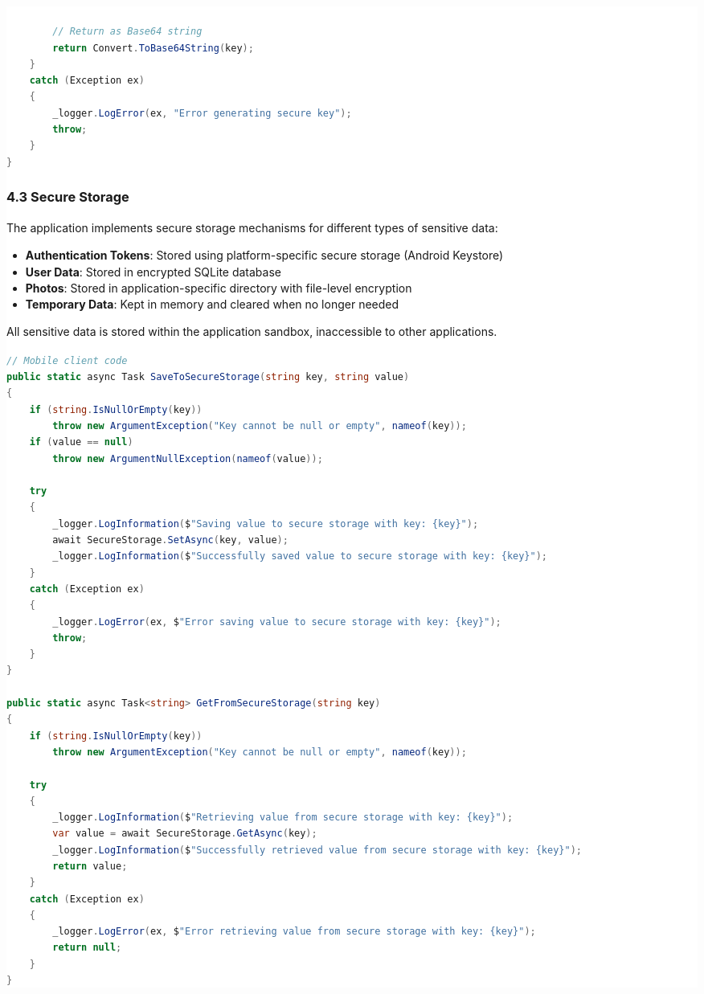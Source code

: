 ```csharp
        
        // Return as Base64 string
        return Convert.ToBase64String(key);
    }
    catch (Exception ex)
    {
        _logger.LogError(ex, "Error generating secure key");
        throw;
    }
}
```

### 4.3 Secure Storage

The application implements secure storage mechanisms for different types of sensitive data:

- **Authentication Tokens**: Stored using platform-specific secure storage (Android Keystore)
- **User Data**: Stored in encrypted SQLite database
- **Photos**: Stored in application-specific directory with file-level encryption
- **Temporary Data**: Kept in memory and cleared when no longer needed

All sensitive data is stored within the application sandbox, inaccessible to other applications.

```csharp
// Mobile client code
public static async Task SaveToSecureStorage(string key, string value)
{
    if (string.IsNullOrEmpty(key))
        throw new ArgumentException("Key cannot be null or empty", nameof(key));
    if (value == null)
        throw new ArgumentNullException(nameof(value));

    try
    {
        _logger.LogInformation($"Saving value to secure storage with key: {key}");
        await SecureStorage.SetAsync(key, value);
        _logger.LogInformation($"Successfully saved value to secure storage with key: {key}");
    }
    catch (Exception ex)
    {
        _logger.LogError(ex, $"Error saving value to secure storage with key: {key}");
        throw;
    }
}

public static async Task<string> GetFromSecureStorage(string key)
{
    if (string.IsNullOrEmpty(key))
        throw new ArgumentException("Key cannot be null or empty", nameof(key));

    try
    {
        _logger.LogInformation($"Retrieving value from secure storage with key: {key}");
        var value = await SecureStorage.GetAsync(key);
        _logger.LogInformation($"Successfully retrieved value from secure storage with key: {key}");
        return value;
    }
    catch (Exception ex)
    {
        _logger.LogError(ex, $"Error retrieving value from secure storage with key: {key}");
        return null;
    }
}
```